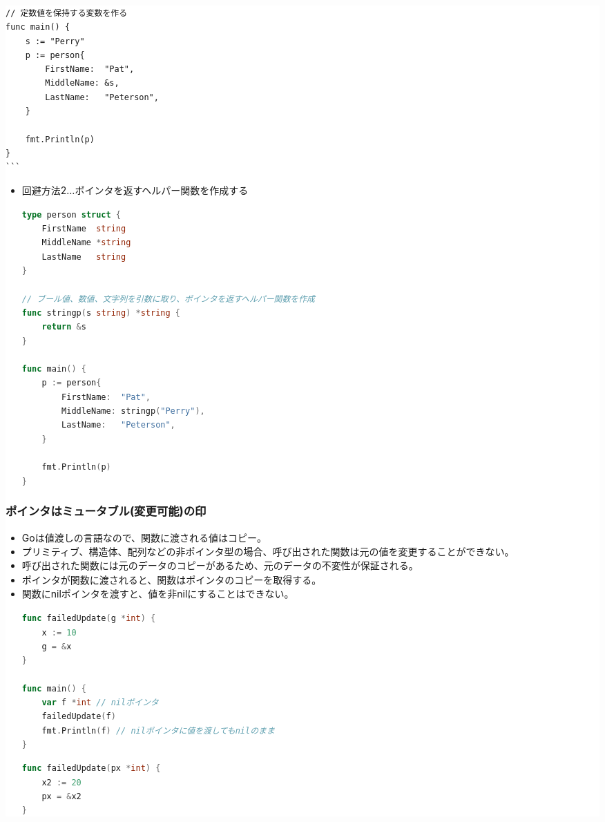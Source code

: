     // 定数値を保持する変数を作る
    func main() {
        s := "Perry"
        p := person{
            FirstName:  "Pat",
            MiddleName: &s,
            LastName:   "Peterson",
        }

        fmt.Println(p)
    }
    ```
  - 回避方法2…ポインタを返すヘルパー関数を作成する
    ```go
    type person struct {
        FirstName  string
        MiddleName *string
        LastName   string
    }

    // ブール値、数値、文字列を引数に取り、ポインタを返すヘルパー関数を作成
    func stringp(s string) *string {
        return &s
    }

    func main() {
        p := person{
            FirstName:  "Pat",
            MiddleName: stringp("Perry"),
            LastName:   "Peterson",
        }

        fmt.Println(p)
    }
    ```
### ポインタはミュータブル(変更可能)の印
- Goは値渡しの言語なので、関数に渡される値はコピー。
- プリミティブ、構造体、配列などの非ポインタ型の場合、呼び出された関数は元の値を変更することができない。
- 呼び出された関数には元のデータのコピーがあるため、元のデータの不変性が保証される。
- ポインタが関数に渡されると、関数はポインタのコピーを取得する。
- 関数にnilポインタを渡すと、値を非nilにすることはできない。
    ```go
    func failedUpdate(g *int) {
        x := 10
        g = &x
    }

    func main() {
        var f *int // nilポインタ
        failedUpdate(f)
        fmt.Println(f) // nilポインタに値を渡してもnilのまま
    }
    ```
    ```go
    func failedUpdate(px *int) {
        x2 := 20
        px = &x2
    }
